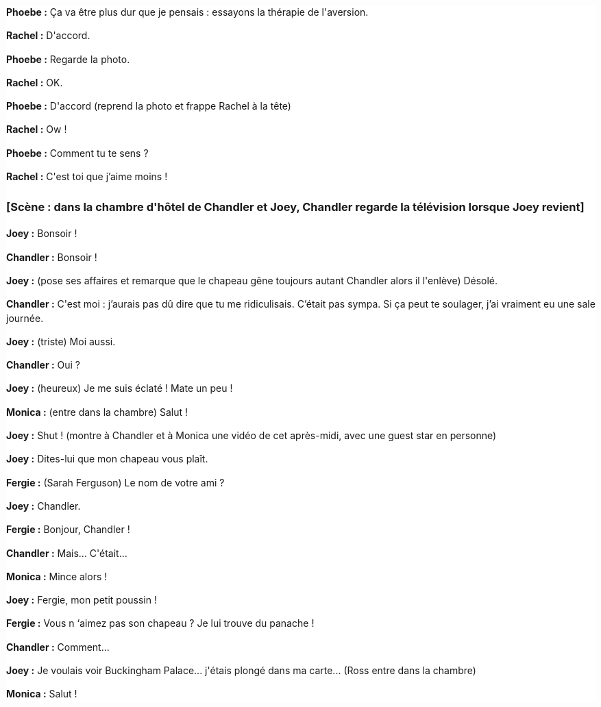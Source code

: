 **Phoebe :** Ça va être plus dur que je pensais : essayons la thérapie de l'aversion.

**Rachel :** D'accord.

**Phoebe :** Regarde la photo.

**Rachel :** OK.

**Phoebe :** D'accord (reprend la photo et frappe Rachel à la tête)

**Rachel :** Ow !

**Phoebe :** Comment tu te sens ?

**Rachel :** C'est toi que j’aime moins !

### [Scène : dans la chambre d'hôtel de Chandler et Joey, Chandler regarde la télévision lorsque Joey revient]

**Joey :** Bonsoir !

**Chandler :** Bonsoir !

**Joey :** (pose ses affaires et remarque que le chapeau gêne toujours autant Chandler alors il l'enlève) Désolé.

**Chandler :** C'est moi : j’aurais pas dû dire que tu me ridiculisais. C’était pas sympa. Si ça peut te soulager, j’ai vraiment eu une sale journée.

**Joey :** (triste) Moi aussi.

**Chandler :** Oui ?

**Joey :** (heureux) Je me suis éclaté ! Mate un peu !

**Monica :** (entre dans la chambre) Salut !

**Joey :** Shut ! (montre à Chandler et à Monica une vidéo de cet après-midi, avec une guest star en personne)

**Joey :** Dites-lui que mon chapeau vous plaît.

**Fergie :** (Sarah Ferguson) Le nom de votre ami ?

**Joey :** Chandler.

**Fergie :** Bonjour, Chandler !

**Chandler :** Mais... C'était...

**Monica :** Mince alors !

**Joey :** Fergie, mon petit poussin !

**Fergie :** Vous n ‘aimez pas son chapeau ? Je lui trouve du panache !

**Chandler :** Comment...

**Joey :** Je voulais voir Buckingham Palace... j'étais plongé dans ma carte... (Ross entre dans la chambre)

**Monica :** Salut !
